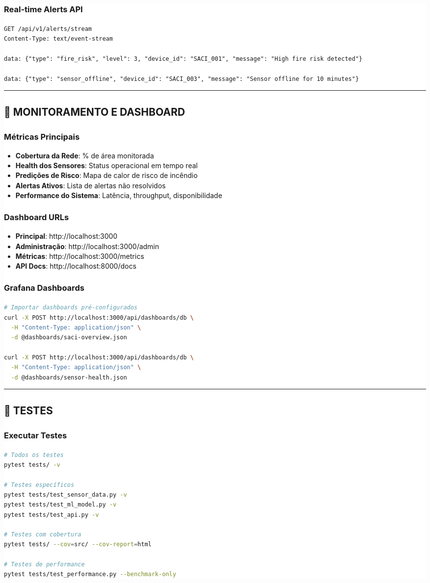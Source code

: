 ### Real-time Alerts API
```http
GET /api/v1/alerts/stream
Content-Type: text/event-stream

data: {"type": "fire_risk", "level": 3, "device_id": "SACI_001", "message": "High fire risk detected"}

data: {"type": "sensor_offline", "device_id": "SACI_003", "message": "Sensor offline for 10 minutes"}
```

---

## 🎯 MONITORAMENTO E DASHBOARD

### Métricas Principais
- **Cobertura da Rede**: % de área monitorada
- **Health dos Sensores**: Status operacional em tempo real
- **Predições de Risco**: Mapa de calor de risco de incêndio
- **Alertas Ativos**: Lista de alertas não resolvidos
- **Performance do Sistema**: Latência, throughput, disponibilidade

### Dashboard URLs
- **Principal**: http://localhost:3000
- **Administração**: http://localhost:3000/admin
- **Métricas**: http://localhost:3000/metrics
- **API Docs**: http://localhost:8000/docs

### Grafana Dashboards
```bash
# Importar dashboards pré-configurados
curl -X POST http://localhost:3000/api/dashboards/db \
  -H "Content-Type: application/json" \
  -d @dashboards/saci-overview.json

curl -X POST http://localhost:3000/api/dashboards/db \
  -H "Content-Type: application/json" \
  -d @dashboards/sensor-health.json
```

---

## 🧪 TESTES

### Executar Testes
```bash
# Todos os testes
pytest tests/ -v

# Testes específicos
pytest tests/test_sensor_data.py -v
pytest tests/test_ml_model.py -v
pytest tests/test_api.py -v

# Testes com cobertura
pytest tests/ --cov=src/ --cov-report=html

# Testes de performance
pytest tests/test_performance.py --benchmark-only
```
